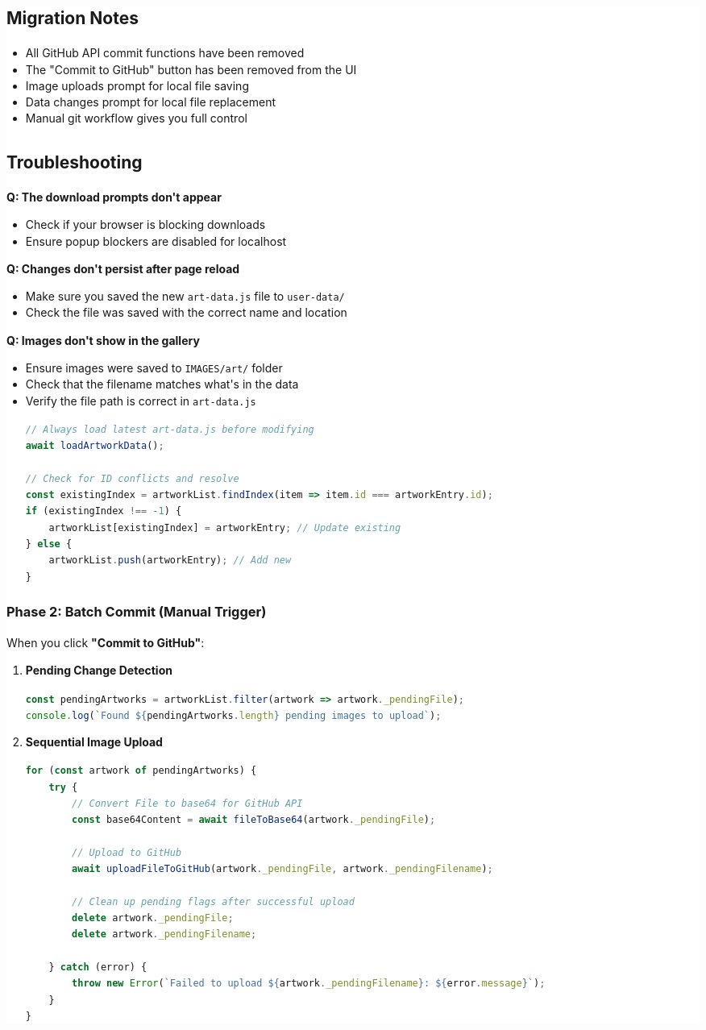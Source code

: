 ## Migration Notes

- All GitHub API commit functions have been removed
- The "Commit to GitHub" button has been removed from the UI
- Image uploads prompt for local file saving
- Data changes prompt for local file replacement
- Manual git workflow gives you full control

## Troubleshooting

**Q: The download prompts don't appear**
- Check if your browser is blocking downloads
- Ensure popup blockers are disabled for localhost

**Q: Changes don't persist after page reload**
- Make sure you saved the new `art-data.js` file to `user-data/`
- Check the file was saved with the correct name and location

**Q: Images don't show in the gallery**
- Ensure images were saved to `IMAGES/art/` folder
- Check that the filename matches what's in the data
- Verify the file path is correct in `art-data.js`
   ```javascript
   // Always load latest art-data.js before modifying
   await loadArtworkData();
   
   // Check for ID conflicts and resolve
   const existingIndex = artworkList.findIndex(item => item.id === artworkEntry.id);
   if (existingIndex !== -1) {
       artworkList[existingIndex] = artworkEntry; // Update existing
   } else {
       artworkList.push(artworkEntry); // Add new
   }
   ```

### Phase 2: Batch Commit (Manual Trigger)

When you click **"Commit to GitHub"**:

1. **Pending Change Detection**
   ```javascript
   const pendingArtworks = artworkList.filter(artwork => artwork._pendingFile);
   console.log(`Found ${pendingArtworks.length} pending images to upload`);
   ```

2. **Sequential Image Upload**
   ```javascript
   for (const artwork of pendingArtworks) {
       try {
           // Convert File to base64 for GitHub API
           const base64Content = await fileToBase64(artwork._pendingFile);
           
           // Upload to GitHub
           await uploadFileToGitHub(artwork._pendingFile, artwork._pendingFilename);
           
           // Clean up pending flags after successful upload
           delete artwork._pendingFile;
           delete artwork._pendingFilename;
           
       } catch (error) {
           throw new Error(`Failed to upload ${artwork._pendingFilename}: ${error.message}`);
       }
   }
   ```
